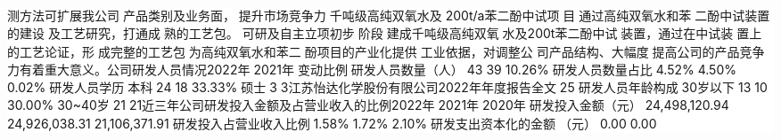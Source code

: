 测方法可扩展我公司
产品类别及业务面，
提升市场竞争力
千吨级高纯双氧水及
200t/a苯二酚中试项
目
通过高纯双氧水和苯
二酚中试装置的建设
及工艺研究，打通成
熟的工艺包。
可研及自主立项初步
阶段
建成千吨级高纯双氧
水及200t苯二酚中试
装置，通过在中试装
置上的工艺论证，形
成完整的工艺包
为高纯双氧水和苯二
酚项目的产业化提供
工业依据，对调整公
司产品结构、大幅度
提高公司的产品竞争
力有着重大意义。公司研发人员情况2022年
2021年
变动比例
研发人员数量（人）
43
39
10.26%
研发人员数量占比
4.52%
4.50%
0.02%
研发人员学历
本科
24
18
33.33%
硕士
3
3江苏怡达化学股份有限公司2022年年度报告全文
25
研发人员年龄构成
30岁以下
13
10
30.00%
30~40岁
21
21近三年公司研发投入金额及占营业收入的比例2022年
2021年
2020年
研发投入金额（元）
24,498,120.94
24,926,038.31
21,106,371.91
研发投入占营业收入比例
1.58%
1.72%
2.10%
研发支出资本化的金额
（元）
0.00
0.00